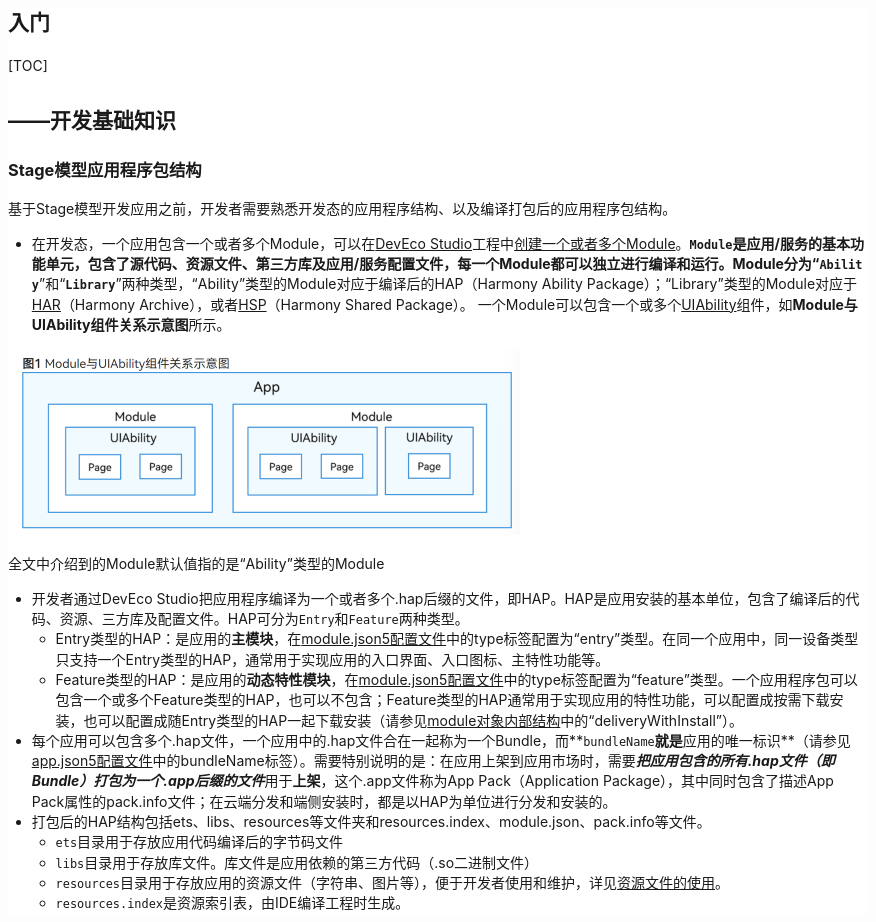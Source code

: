 

## 入门

[TOC]

## ——开发基础知识

### Stage模型应用程序包结构

基于Stage模型开发应用之前，开发者需要熟悉开发态的应用程序结构、以及编译打包后的应用程序包结构。

+ 在开发态，一个应用包含一个或者多个Module，可以在[DevEco Studio](https://developer.harmonyos.com/cn/develop/deveco-studio/)工程中[创建一个或者多个Module](https://developer.harmonyos.com/cn/docs/documentation/doc-guides-V3/add_new_module-0000001053223741-V3)。**`Module`**是应用/服务的基本功能单元，包含了源代码、资源文件、第三方库及应用/服务配置文件，每一个Module都可以独立进行编译和运行。Module分为“**`Ability`**”和“**`Library`**”两种类型，“Ability”类型的Module对应于编译后的HAP（Harmony Ability Package）；“Library”类型的Module对应于[HAR](https://docs.openharmony.cn/pages/v4.0/zh-cn/application-dev/quick-start/har-package.md/)（Harmony Archive），或者[HSP](https://docs.openharmony.cn/pages/v4.0/zh-cn/application-dev/quick-start/shared-guide.md/)（Harmony Shared Package）。 一个Module可以包含一个或多个[UIAbility](https://docs.openharmony.cn/pages/v4.0/zh-cn/application-dev/application-models/uiability-overview.md/)组件，如**Module与UIAbility组件关系示意图**所示。

<img src="./开发者文档.assets/image-20240222100118890.png" alt="image-20240222100118890" style="zoom:50%;" />



全文中介绍到的Module默认值指的是“Ability”类型的Module

+ 开发者通过DevEco Studio把应用程序编译为一个或者多个.hap后缀的文件，即HAP。HAP是应用安装的基本单位，包含了编译后的代码、资源、三方库及配置文件。HAP可分为`Entry`和`Feature`两种类型。
  + Entry类型的HAP：是应用的**主模块**，在[module.json5配置文件](https://docs.openharmony.cn/pages/v4.0/zh-cn/application-dev/quick-start/module-configuration-file.md/)中的type标签配置为“entry”类型。在同一个应用中，同一设备类型只支持一个Entry类型的HAP，通常用于实现应用的入口界面、入口图标、主特性功能等。
  + Feature类型的HAP：是应用的**动态特性模块**，在[module.json5配置文件](https://docs.openharmony.cn/pages/v4.0/zh-cn/application-dev/quick-start/module-configuration-file.md/)中的type标签配置为“feature”类型。一个应用程序包可以包含一个或多个Feature类型的HAP，也可以不包含；Feature类型的HAP通常用于实现应用的特性功能，可以配置成按需下载安装，也可以配置成随Entry类型的HAP一起下载安装（请参见[module对象内部结构](https://docs.openharmony.cn/pages/v4.0/zh-cn/application-dev/quick-start/module-configuration-file.md/)中的“deliveryWithInstall”）。
+ 每个应用可以包含多个.hap文件，一个应用中的.hap文件合在一起称为一个Bundle，而**`bundleName`**就是**应用的唯一标识**（请参见[app.json5配置文件](https://docs.openharmony.cn/pages/v4.0/zh-cn/application-dev/quick-start/app-configuration-file.md/)中的bundleName标签）。需要特别说明的是：在应用上架到应用市场时，需要***把应用包含的所有.hap文件（即Bundle）打包为一个.app后缀的文件***用于**上架**，这个.app文件称为App Pack（Application Package），其中同时包含了描述App Pack属性的pack.info文件；在云端分发和端侧安装时，都是以HAP为单位进行分发和安装的。
+ 打包后的HAP结构包括ets、libs、resources等文件夹和resources.index、module.json、pack.info等文件。
  + `ets`目录用于存放应用代码编译后的字节码文件
  + `libs`目录用于存放库文件。库文件是应用依赖的第三方代码（.so二进制文件）
  + `resources`目录用于存放应用的资源文件（字符串、图片等），便于开发者使用和维护，详见[资源文件的使用](https://docs.openharmony.cn/pages/v4.0/zh-cn/application-dev/quick-start/resource-categories-and-access.md/)。
  + `resources.index`是资源索引表，由IDE编译工程时生成。